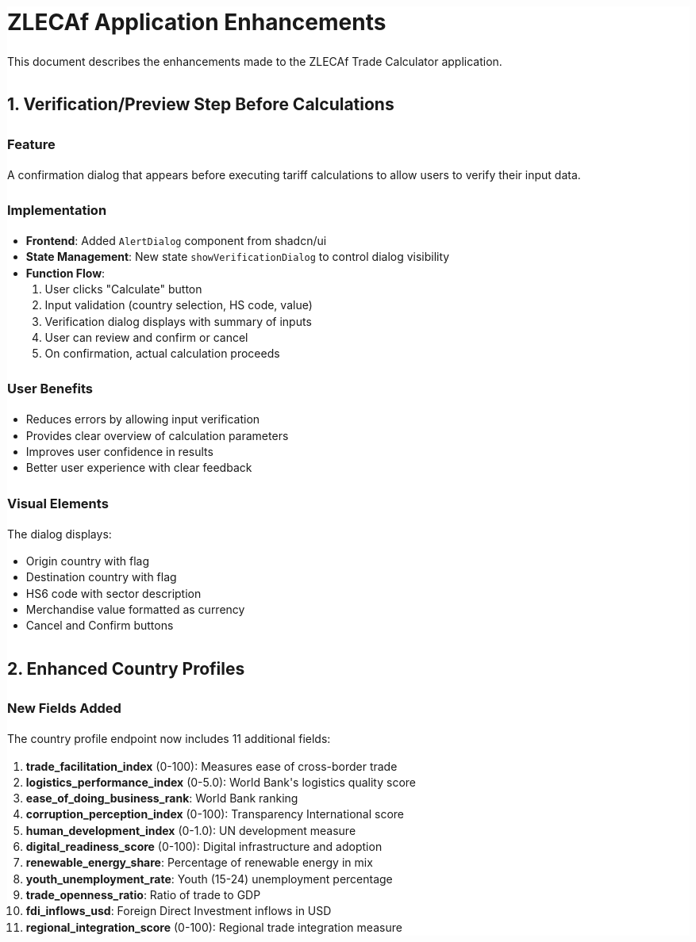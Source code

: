 # ZLECAf Application Enhancements

This document describes the enhancements made to the ZLECAf Trade Calculator application.

## 1. Verification/Preview Step Before Calculations

### Feature
A confirmation dialog that appears before executing tariff calculations to allow users to verify their input data.

### Implementation
- **Frontend**: Added `AlertDialog` component from shadcn/ui
- **State Management**: New state `showVerificationDialog` to control dialog visibility
- **Function Flow**: 
  1. User clicks "Calculate" button
  2. Input validation (country selection, HS code, value)
  3. Verification dialog displays with summary of inputs
  4. User can review and confirm or cancel
  5. On confirmation, actual calculation proceeds

### User Benefits
- Reduces errors by allowing input verification
- Provides clear overview of calculation parameters
- Improves user confidence in results
- Better user experience with clear feedback

### Visual Elements
The dialog displays:
- Origin country with flag
- Destination country with flag
- HS6 code with sector description
- Merchandise value formatted as currency
- Cancel and Confirm buttons

## 2. Enhanced Country Profiles

### New Fields Added
The country profile endpoint now includes 11 additional fields:

1. **trade_facilitation_index** (0-100): Measures ease of cross-border trade
2. **logistics_performance_index** (0-5.0): World Bank's logistics quality score
3. **ease_of_doing_business_rank**: World Bank ranking
4. **corruption_perception_index** (0-100): Transparency International score
5. **human_development_index** (0-1.0): UN development measure
6. **digital_readiness_score** (0-100): Digital infrastructure and adoption
7. **renewable_energy_share**: Percentage of renewable energy in mix
8. **youth_unemployment_rate**: Youth (15-24) unemployment percentage
9. **trade_openness_ratio**: Ratio of trade to GDP
10. **fdi_inflows_usd**: Foreign Direct Investment inflows in USD
11. **regional_integration_score** (0-100): Regional trade integration measure
